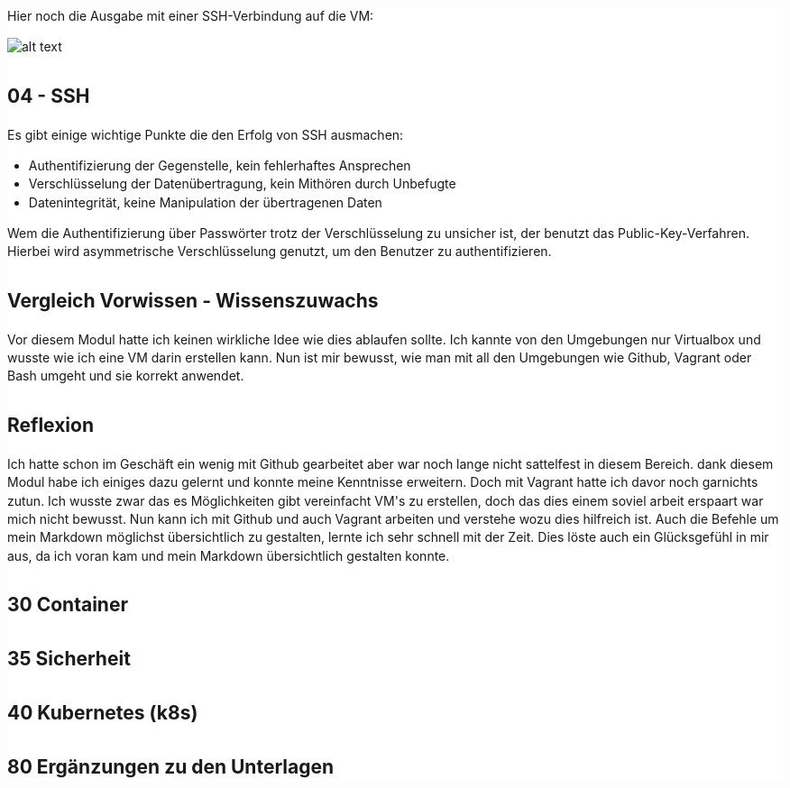 Hier noch die Ausgabe mit einer SSH-Verbindung auf die VM:


![alt text](Bilder/BenutzerRechte.JPG "BenutzerRechte")

## 04 - SSH
Es gibt einige wichtige Punkte die den Erfolg von SSH ausmachen:

* Authentifizierung der Gegenstelle, kein fehlerhaftes Ansprechen
* Verschlüsselung der Datenübertragung, kein Mithören durch Unbefugte
* Datenintegrität, keine Manipulation der übertragenen Daten

Wem die Authentifizierung über Passwörter trotz der Verschlüsselung zu unsicher ist, der benutzt das Public-Key-Verfahren. Hierbei wird asymmetrische Verschlüsselung genutzt, um den Benutzer zu authentifizieren.


## Vergleich Vorwissen - Wissenszuwachs

Vor diesem Modul hatte ich keinen wirkliche Idee wie dies ablaufen sollte. Ich kannte von den Umgebungen nur Virtualbox und wusste wie ich eine VM darin erstellen kann. Nun ist mir bewusst, wie man mit all den Umgebungen wie Github, Vagrant oder Bash umgeht und sie korrekt anwendet.

## Reflexion

Ich hatte schon im Geschäft ein wenig mit Github gearbeitet aber war noch lange nicht sattelfest in diesem Bereich. dank diesem Modul habe ich einiges dazu gelernt und konnte meine Kenntnisse erweitern. Doch mit Vagrant hatte ich davor noch garnichts zutun. Ich wusste zwar das es Möglichkeiten gibt vereinfacht VM's zu erstellen, doch das dies einem soviel arbeit erspaart war mich nicht bewusst. Nun kann ich mit Github und auch Vagrant arbeiten und verstehe wozu dies hilfreich ist. Auch die Befehle um mein Markdown möglichst übersichtlich zu gestalten, lernte ich sehr schnell mit der Zeit. Dies löste auch ein Glücksgefühl in mir aus, da ich voran kam und mein Markdown übersichtlich gestalten konnte.



## 30 Container

## 35 Sicherheit

## 40 Kubernetes (k8s)

## 80 Ergänzungen zu den Unterlagen

